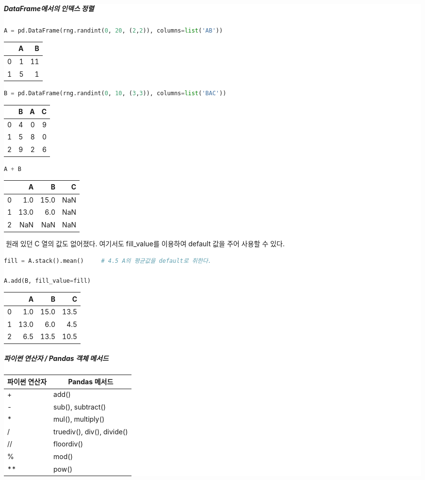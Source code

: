##### DataFrame에서의 인덱스 정렬

```python
A = pd.DataFrame(rng.randint(0, 20, (2,2)), columns=list('AB'))
```

|      |    A |    B |
| ---: | ---: | ---: |
|    0 |    1 |   11 |
|    1 |    5 |    1 |

```python
B = pd.DataFrame(rng.randint(0, 10, (3,3)), columns=list('BAC'))
```

|      |    B |    A |    C |
| ---: | ---: | ---: | ---: |
|    0 |    4 |    0 |    9 |
|    1 |    5 |    8 |    0 |
|    2 |    9 |    2 |    6 |

```python
A + B
```

|      |    A |    B |    C |
| ---: | ---: | ---: | ---: |
|    0 |  1.0 | 15.0 |  NaN |
|    1 | 13.0 |  6.0 |  NaN |
|    2 |  NaN |  NaN |  NaN |

​	원래 있던 C 열의 값도 없어졌다. 여기서도 fill_value를 이용하여 default 값을 주어 사용할 수 있다.

```python
fill = A.stack().mean()     # 4.5 A의 평균값을 default로 취한다.

A.add(B, fill_value=fill)
```

|      |    A |    B |    C |
| ---: | ---: | ---: | ---: |
|    0 |  1.0 | 15.0 | 13.5 |
|    1 | 13.0 |  6.0 |  4.5 |
|    2 |  6.5 | 13.5 | 10.5 |

##### 파이썬 연산자 / Pandas 객체 메서드

| 파이썬 연산자 | Pandas 메서드              |
| ------------- | -------------------------- |
| +             | add()                      |
| -             | sub(), subtract()          |
| *             | mul(), multiply()          |
| /             | truediv(), div(), divide() |
| //            | floordiv()                 |
| %             | mod()                      |
| **            | pow()                      |
